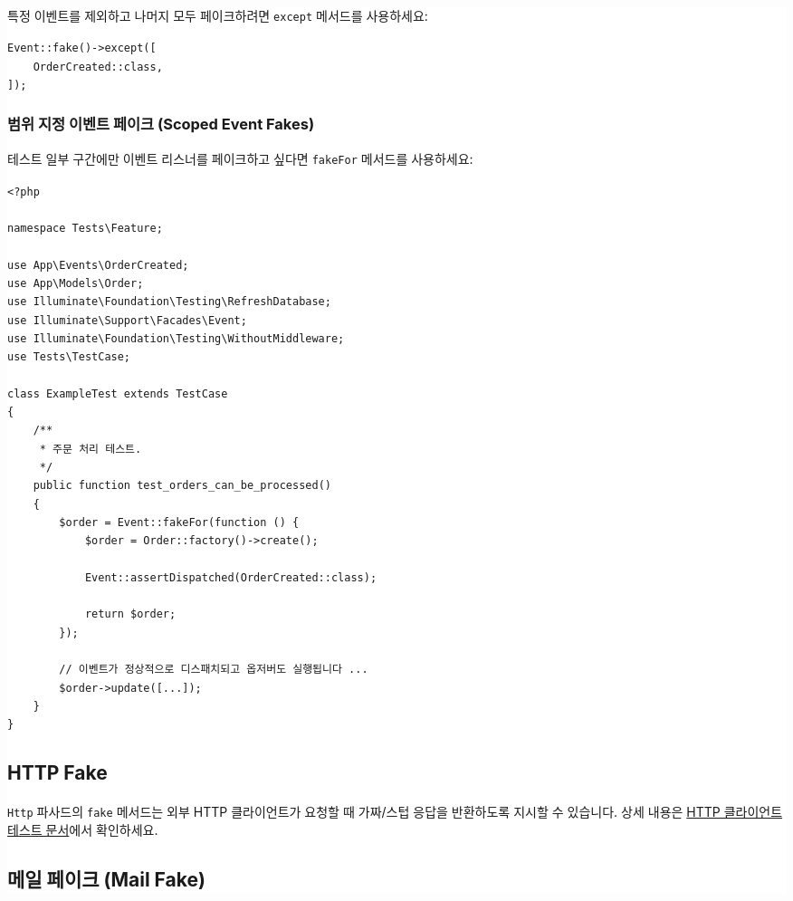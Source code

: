 특정 이벤트를 제외하고 나머지 모두 페이크하려면 `except` 메서드를 사용하세요:

```
Event::fake()->except([
    OrderCreated::class,
]);
```

<a name="scoped-event-fakes"></a>
### 범위 지정 이벤트 페이크 (Scoped Event Fakes)

테스트 일부 구간에만 이벤트 리스너를 페이크하고 싶다면 `fakeFor` 메서드를 사용하세요:

```
<?php

namespace Tests\Feature;

use App\Events\OrderCreated;
use App\Models\Order;
use Illuminate\Foundation\Testing\RefreshDatabase;
use Illuminate\Support\Facades\Event;
use Illuminate\Foundation\Testing\WithoutMiddleware;
use Tests\TestCase;

class ExampleTest extends TestCase
{
    /**
     * 주문 처리 테스트.
     */
    public function test_orders_can_be_processed()
    {
        $order = Event::fakeFor(function () {
            $order = Order::factory()->create();

            Event::assertDispatched(OrderCreated::class);

            return $order;
        });

        // 이벤트가 정상적으로 디스패치되고 옵저버도 실행됩니다 ...
        $order->update([...]);
    }
}
```

<a name="http-fake"></a>
## HTTP Fake

`Http` 파사드의 `fake` 메서드는 외부 HTTP 클라이언트가 요청할 때 가짜/스텁 응답을 반환하도록 지시할 수 있습니다. 상세 내용은 [HTTP 클라이언트 테스트 문서](/docs/9.x/http-client#testing)에서 확인하세요.

<a name="mail-fake"></a>
## 메일 페이크 (Mail Fake)
